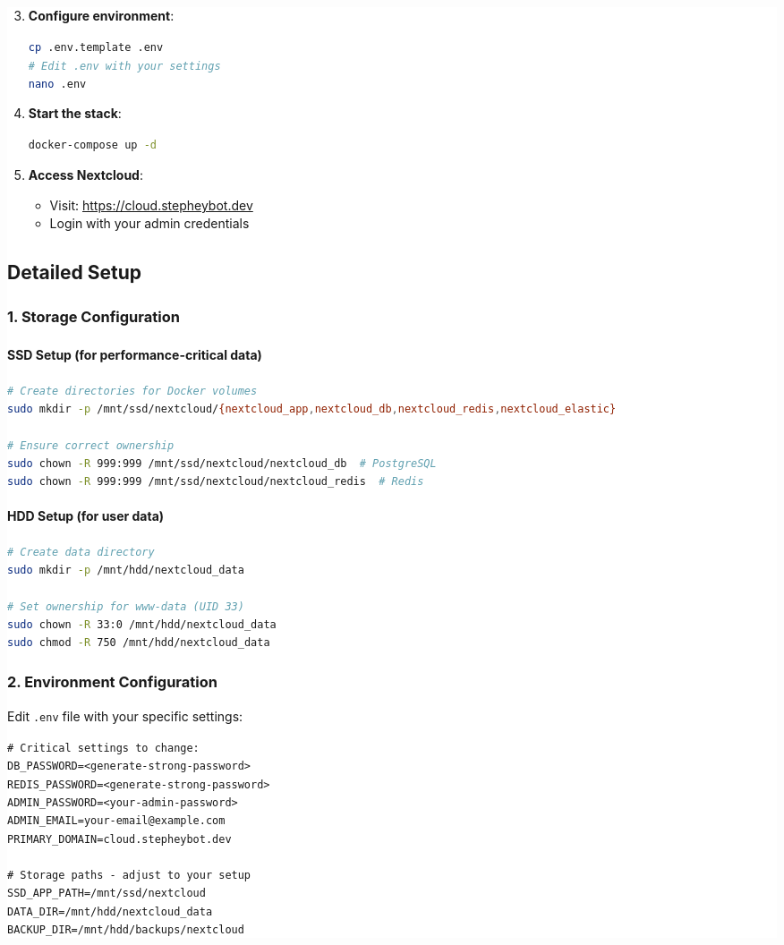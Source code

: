 3. **Configure environment**:
   ```bash
   cp .env.template .env
   # Edit .env with your settings
   nano .env
   ```

4. **Start the stack**:
   ```bash
   docker-compose up -d
   ```

5. **Access Nextcloud**:
   - Visit: https://cloud.stepheybot.dev
   - Login with your admin credentials

## Detailed Setup

### 1. Storage Configuration

#### SSD Setup (for performance-critical data)
```bash
# Create directories for Docker volumes
sudo mkdir -p /mnt/ssd/nextcloud/{nextcloud_app,nextcloud_db,nextcloud_redis,nextcloud_elastic}

# Ensure correct ownership
sudo chown -R 999:999 /mnt/ssd/nextcloud/nextcloud_db  # PostgreSQL
sudo chown -R 999:999 /mnt/ssd/nextcloud/nextcloud_redis  # Redis
```

#### HDD Setup (for user data)
```bash
# Create data directory
sudo mkdir -p /mnt/hdd/nextcloud_data

# Set ownership for www-data (UID 33)
sudo chown -R 33:0 /mnt/hdd/nextcloud_data
sudo chmod -R 750 /mnt/hdd/nextcloud_data
```

### 2. Environment Configuration

Edit `.env` file with your specific settings:

```env
# Critical settings to change:
DB_PASSWORD=<generate-strong-password>
REDIS_PASSWORD=<generate-strong-password>
ADMIN_PASSWORD=<your-admin-password>
ADMIN_EMAIL=your-email@example.com
PRIMARY_DOMAIN=cloud.stepheybot.dev

# Storage paths - adjust to your setup
SSD_APP_PATH=/mnt/ssd/nextcloud
DATA_DIR=/mnt/hdd/nextcloud_data
BACKUP_DIR=/mnt/hdd/backups/nextcloud
```
